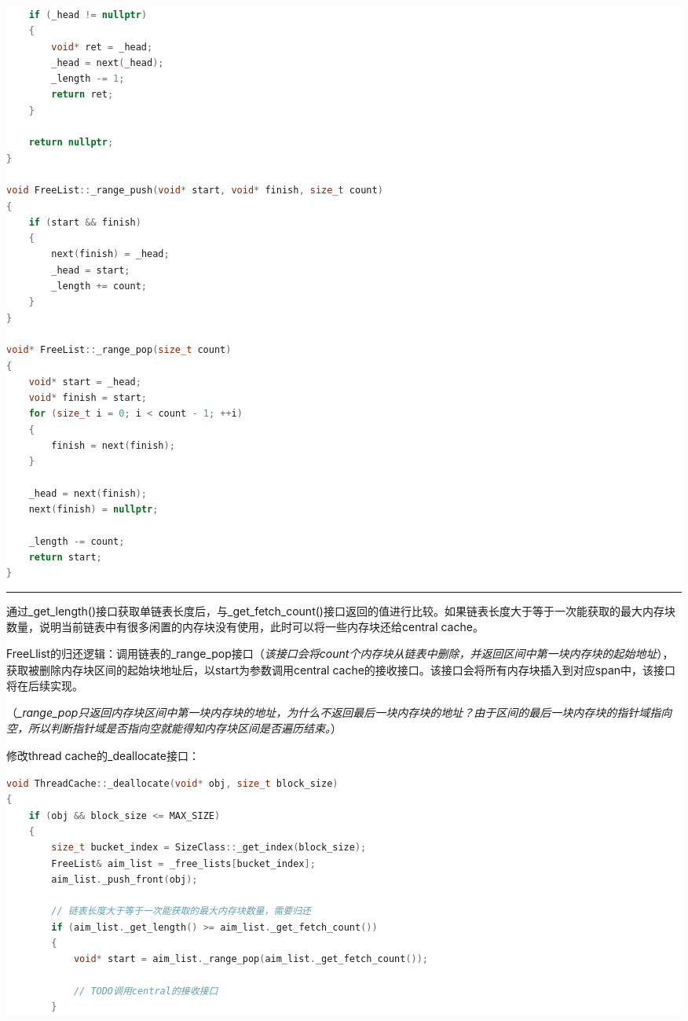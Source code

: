 ```cpp
	if (_head != nullptr)
	{
		void* ret = _head;
		_head = next(_head);
		_length -= 1;
		return ret;
	}

	return nullptr;
}

void FreeList::_range_push(void* start, void* finish, size_t count)
{
	if (start && finish)
	{
		next(finish) = _head;
		_head = start;
		_length += count;
	}
}

void* FreeList::_range_pop(size_t count)
{
	void* start = _head;
	void* finish = start;
	for (size_t i = 0; i < count - 1; ++i)
	{
		finish = next(finish);
	}

	_head = next(finish);
	next(finish) = nullptr;

	_length -= count;
	return start;
}
```
***
通过_get_length()接口获取单链表长度后，与_get_fetch_count()接口返回的值进行比较。如果链表长度大于等于一次能获取的最大内存块数量，说明当前链表中有很多闲置的内存块没有使用，此时可以将一些内存块还给central cache。

FreeLlist的归还逻辑：调用链表的\_range\_pop接口（*该接口会将count个内存块从链表中删除，并返回区间中第一块内存块的起始地址*），获取被删除内存块区间的起始块地址后，以start为参数调用central cache的接收接口。该接口会将所有内存块插入到对应span中，该接口将在后续实现。

（*\_range\_pop只返回内存块区间中第一块内存块的地址，为什么不返回最后一块内存块的地址？由于区间的最后一块内存块的指针域指向空，所以判断指针域是否指向空就能得知内存块区间是否遍历结束。*）

修改thread cache的\_deallocate接口：
```cpp
void ThreadCache::_deallocate(void* obj, size_t block_size)
{
	if (obj && block_size <= MAX_SIZE)
	{
		size_t bucket_index = SizeClass::_get_index(block_size);
		FreeList& aim_list = _free_lists[bucket_index];
		aim_list._push_front(obj);

		// 链表长度大于等于一次能获取的最大内存块数量，需要归还
		if (aim_list._get_length() >= aim_list._get_fetch_count())
		{
			void* start = aim_list._range_pop(aim_list._get_fetch_count());

			// TODO调用central的接收接口
		}
```